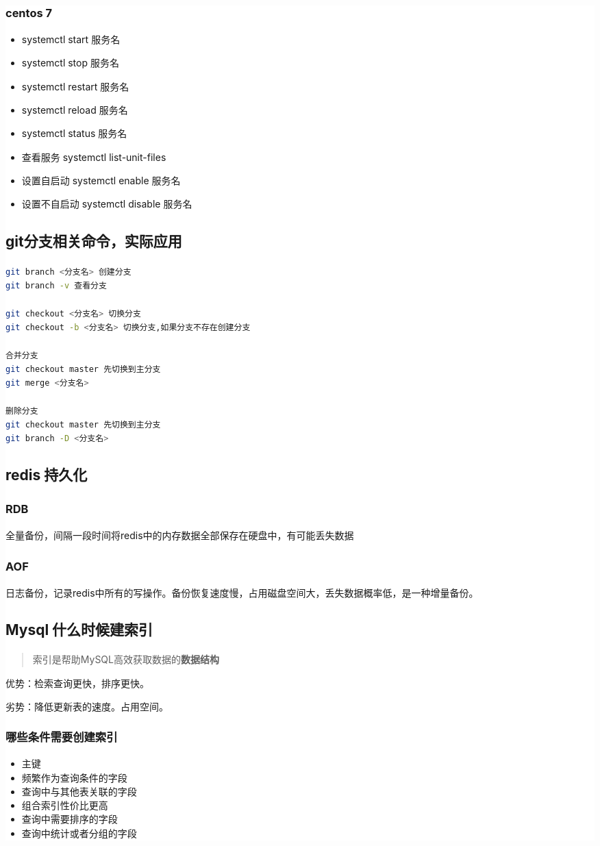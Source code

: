 ### centos 7

- systemctl start 服务名
- systemctl stop 服务名
- systemctl restart 服务名
- systemctl reload 服务名
- systemctl status 服务名

- 查看服务 systemctl list-unit-files
- 设置自启动 systemctl enable 服务名
- 设置不自启动 systemctl disable 服务名

## git分支相关命令，实际应用

```bash
git branch <分支名> 创建分支
git branch -v 查看分支

git checkout <分支名> 切换分支
git checkout -b <分支名> 切换分支,如果分支不存在创建分支

合并分支
git checkout master 先切换到主分支
git merge <分支名>

删除分支
git checkout master 先切换到主分支
git branch -D <分支名>
```

## redis 持久化

### RDB

全量备份，间隔一段时间将redis中的内存数据全部保存在硬盘中，有可能丢失数据

### AOF

日志备份，记录redis中所有的写操作。备份恢复速度慢，占用磁盘空间大，丢失数据概率低，是一种增量备份。

## Mysql 什么时候建索引

> 索引是帮助MySQL高效获取数据的**数据结构**

优势：检索查询更快，排序更快。

劣势：降低更新表的速度。占用空间。

### 哪些条件需要创建索引

- 主键
- 频繁作为查询条件的字段
- 查询中与其他表关联的字段
- 组合索引性价比更高
- 查询中需要排序的字段
- 查询中统计或者分组的字段
